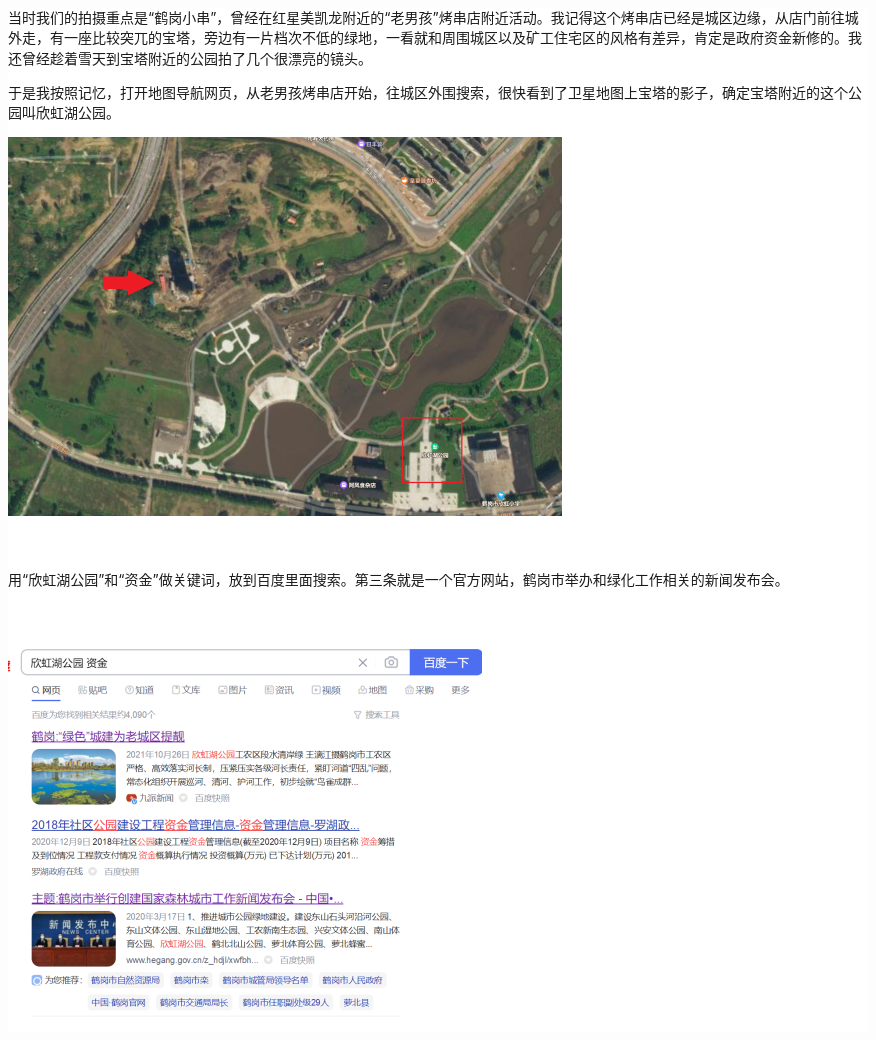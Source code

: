 


当时我们的拍摄重点是“鹤岗小串”，曾经在红星美凯龙附近的“老男孩”烤串店附近活动。我记得这个烤串店已经是城区边缘，从店门前往城外走，有一座比较突兀的宝塔，旁边有一片档次不低的绿地，一看就和周围城区以及矿工住宅区的风格有差异，肯定是政府资金新修的。我还曾经趁着雪天到宝塔附近的公园拍了几个很漂亮的镜头。





于是我按照记忆，打开地图导航网页，从老男孩烤串店开始，往城区外围搜索，很快看到了卫星地图上宝塔的影子，确定宝塔附近的这个公园叫欣虹湖公园。



![](/images/btnews/0301_0400/0385/73ef71b9-593b-4f3a-a4c6-7d4549f3cbd3.png)



 



用“欣虹湖公园”和“资金”做关键词，放到百度里面搜索。第三条就是一个官方网站，鹤岗市举办和绿化工作相关的新闻发布会。

 



![](/images/btnews/0301_0400/0385/222358ac-75da-426f-b79c-3725c77f7069.png)
